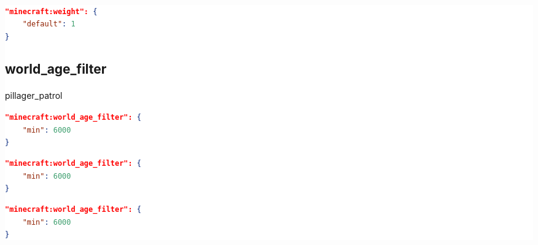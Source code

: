 ```json
"minecraft:weight": {
    "default": 1
}
```

## world_age_filter

pillager_patrol

```json
"minecraft:world_age_filter": {
    "min": 6000
}
```

```json
"minecraft:world_age_filter": {
    "min": 6000
}
```

```json
"minecraft:world_age_filter": {
    "min": 6000
}
```

